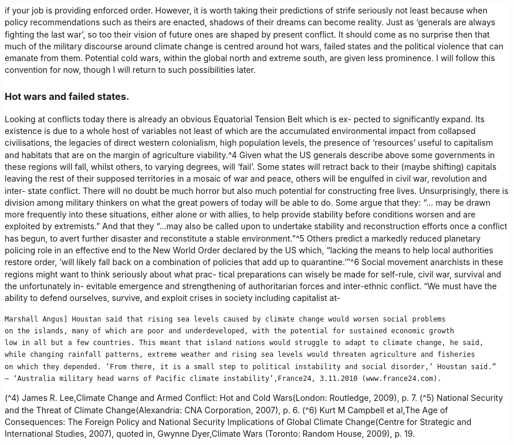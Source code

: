 
if your job is providing enforced order. However, it is worth taking their predictions of strife
seriously not least because when policy recommendations such as theirs are enacted, shadows
of their dreams can become reality. Just as ‘generals are always fighting the last war’, so too their
vision of future ones are shaped by present conflict. It should come as no surprise then that much
of the military discourse around climate change is centred around hot wars, failed states and the
political violence that can emanate from them. Potential cold wars, within the global north and
extreme south, are given less prominence. I will follow this convention for now, though I will
return to such possibilities later.

### Hot wars and failed states.

Looking at conflicts today there is already an obvious Equatorial Tension Belt which is ex-
pected to significantly expand. Its existence is due to a whole host of variables not least of which
are the accumulated environmental impact from collapsed civilisations, the legacies of direct
western colonialism, high population levels, the presence of ‘resources’ useful to capitalism and
habitats that are on the margin of agriculture viability.^4 Given what the US generals describe
above some governments in these regions will fall, whilst others, to varying degrees, will ‘fail’.
Some states will retract back to their (maybe shifting) capitals leaving the rest of their supposed
territories in a mosaic of war and peace, others will be engulfed in civil war, revolution and inter-
state conflict. There will no doubt be much horror but also much potential for constructing free
lives.
Unsurprisingly, there is division among military thinkers on what the great powers of today
will be able to do. Some argue that they: “... may be drawn more frequently into these situations,
either alone or with allies, to help provide stability before conditions worsen and are exploited by
extremists.” And that they “...may also be called upon to undertake stability and reconstruction
efforts once a conflict has begun, to avert further disaster and reconstitute a stable environment.”^5
Others predict a markedly reduced planetary policing role in an effective end to the New World
Order declared by the US which, “lacking the means to help local authorities restore order, ‘will
likely fall back on a combination of policies that add up to quarantine.’”^6
Social movement anarchists in these regions might want to think seriously about what prac-
tical preparations can wisely be made for self-rule, civil war, survival and the unfortunately in-
evitable emergence and strengthening of authoritarian forces and inter-ethnic conflict. “We must
have the ability to defend ourselves, survive, and exploit crises in society including capitalist at-

```
Marshall Angus] Houstan said that rising sea levels caused by climate change would worsen social problems
on the islands, many of which are poor and underdeveloped, with the potential for sustained economic growth
low in all but a few countries. This meant that island nations would struggle to adapt to climate change, he said,
while changing rainfall patterns, extreme weather and rising sea levels would threaten agriculture and fisheries
on which they depended. ‘From there, it is a small step to political instability and social disorder,’ Houstan said.”
— ‘Australia military head warns of Pacific climate instability’,France24, 3.11.2010 (www.france24.com).
```
(^4) James R. Lee,Climate Change and Armed Conflict: Hot and Cold Wars(London: Routledge, 2009), p. 7.
(^5) National Security and the Threat of Climate Change(Alexandria: CNA Corporation, 2007), p. 6.
(^6) Kurt M Campbell et al,The Age of Consequences: The Foreign Policy and National Security Implications of Global
Climate Change(Centre for Strategic and International Studies, 2007), quoted in, Gwynne Dyer,Climate Wars
(Toronto: Random House, 2009), p. 19.
